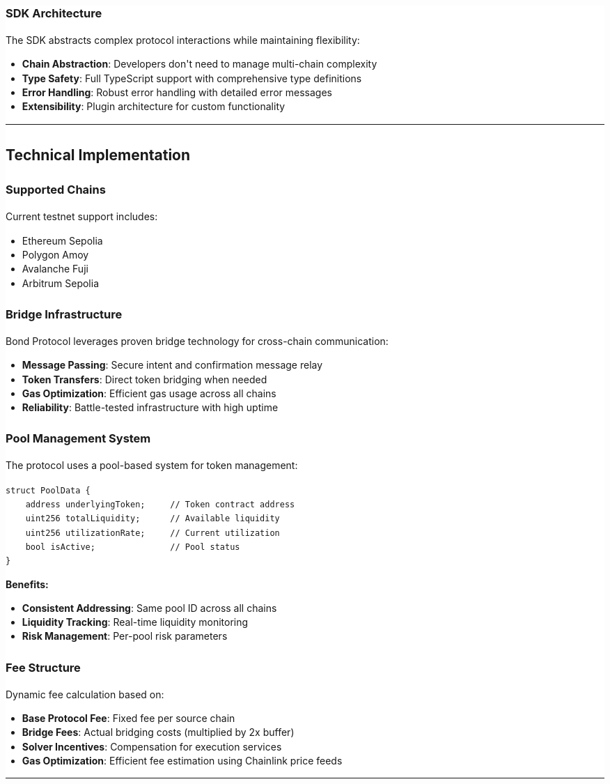 
### SDK Architecture

The SDK abstracts complex protocol interactions while maintaining flexibility:

- **Chain Abstraction**: Developers don't need to manage multi-chain complexity
- **Type Safety**: Full TypeScript support with comprehensive type definitions
- **Error Handling**: Robust error handling with detailed error messages
- **Extensibility**: Plugin architecture for custom functionality

---

## Technical Implementation

### Supported Chains

Current testnet support includes:
- Ethereum Sepolia
- Polygon Amoy  
- Avalanche Fuji
- Arbitrum Sepolia

### Bridge Infrastructure

Bond Protocol leverages proven bridge technology for cross-chain communication:

- **Message Passing**: Secure intent and confirmation message relay
- **Token Transfers**: Direct token bridging when needed
- **Gas Optimization**: Efficient gas usage across all chains
- **Reliability**: Battle-tested infrastructure with high uptime

### Pool Management System

The protocol uses a pool-based system for token management:

```solidity
struct PoolData {
    address underlyingToken;     // Token contract address
    uint256 totalLiquidity;      // Available liquidity
    uint256 utilizationRate;     // Current utilization
    bool isActive;               // Pool status
}
```

**Benefits:**
- **Consistent Addressing**: Same pool ID across all chains
- **Liquidity Tracking**: Real-time liquidity monitoring
- **Risk Management**: Per-pool risk parameters

### Fee Structure

Dynamic fee calculation based on:
- **Base Protocol Fee**: Fixed fee per source chain
- **Bridge Fees**: Actual bridging costs (multiplied by 2x buffer)
- **Solver Incentives**: Compensation for execution services
- **Gas Optimization**: Efficient fee estimation using Chainlink price feeds

---